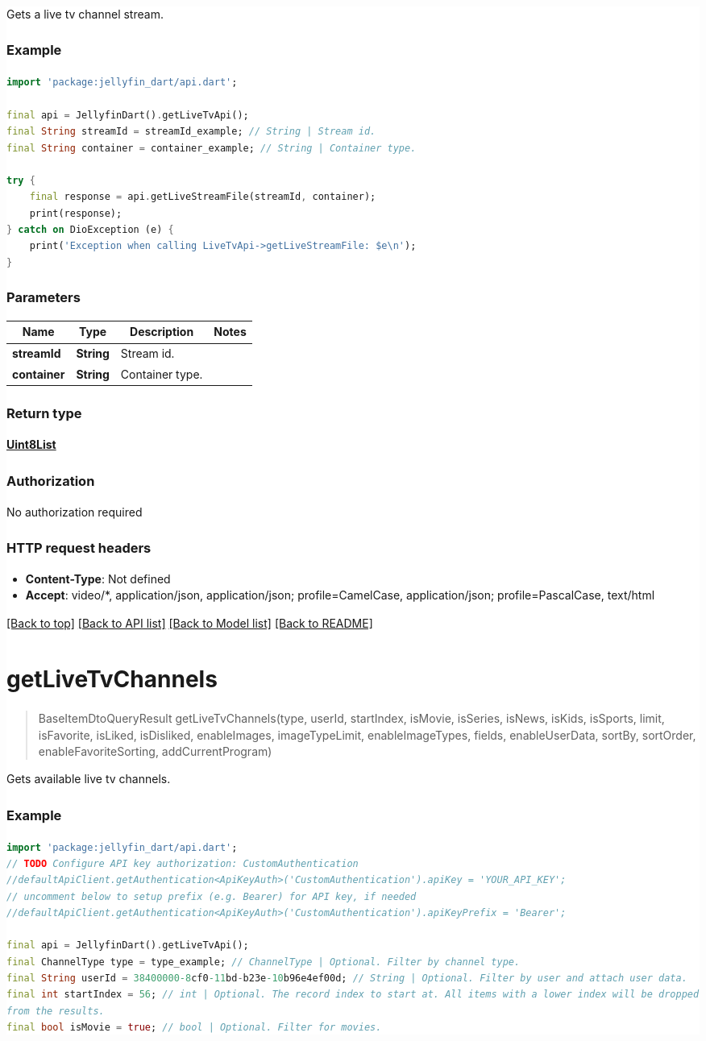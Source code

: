 Gets a live tv channel stream.

### Example
```dart
import 'package:jellyfin_dart/api.dart';

final api = JellyfinDart().getLiveTvApi();
final String streamId = streamId_example; // String | Stream id.
final String container = container_example; // String | Container type.

try {
    final response = api.getLiveStreamFile(streamId, container);
    print(response);
} catch on DioException (e) {
    print('Exception when calling LiveTvApi->getLiveStreamFile: $e\n');
}
```

### Parameters

Name | Type | Description  | Notes
------------- | ------------- | ------------- | -------------
 **streamId** | **String**| Stream id. | 
 **container** | **String**| Container type. | 

### Return type

[**Uint8List**](Uint8List.md)

### Authorization

No authorization required

### HTTP request headers

 - **Content-Type**: Not defined
 - **Accept**: video/*, application/json, application/json; profile=CamelCase, application/json; profile=PascalCase, text/html

[[Back to top]](#) [[Back to API list]](../README.md#documentation-for-api-endpoints) [[Back to Model list]](../README.md#documentation-for-models) [[Back to README]](../README.md)

# **getLiveTvChannels**
> BaseItemDtoQueryResult getLiveTvChannels(type, userId, startIndex, isMovie, isSeries, isNews, isKids, isSports, limit, isFavorite, isLiked, isDisliked, enableImages, imageTypeLimit, enableImageTypes, fields, enableUserData, sortBy, sortOrder, enableFavoriteSorting, addCurrentProgram)

Gets available live tv channels.

### Example
```dart
import 'package:jellyfin_dart/api.dart';
// TODO Configure API key authorization: CustomAuthentication
//defaultApiClient.getAuthentication<ApiKeyAuth>('CustomAuthentication').apiKey = 'YOUR_API_KEY';
// uncomment below to setup prefix (e.g. Bearer) for API key, if needed
//defaultApiClient.getAuthentication<ApiKeyAuth>('CustomAuthentication').apiKeyPrefix = 'Bearer';

final api = JellyfinDart().getLiveTvApi();
final ChannelType type = type_example; // ChannelType | Optional. Filter by channel type.
final String userId = 38400000-8cf0-11bd-b23e-10b96e4ef00d; // String | Optional. Filter by user and attach user data.
final int startIndex = 56; // int | Optional. The record index to start at. All items with a lower index will be dropped from the results.
final bool isMovie = true; // bool | Optional. Filter for movies.
```